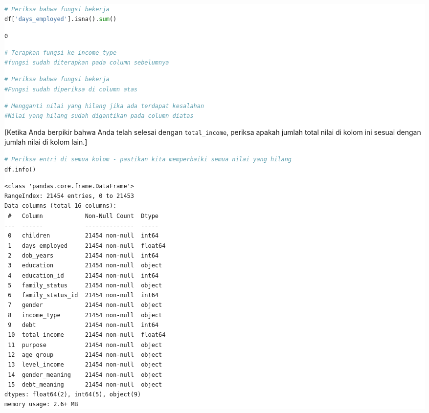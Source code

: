 
```python
# Periksa bahwa fungsi bekerja
df['days_employed'].isna().sum()
```




    0




```python
# Terapkan fungsi ke income_type
#fungsi sudah diterapkan pada column sebelumnya
```


```python
# Periksa bahwa fungsi bekerja
#Fungsi sudah diperiksa di column atas
```


```python
# Mengganti nilai yang hilang jika ada terdapat kesalahan
#Nilai yang hilang sudah digantikan pada column diatas


```

[Ketika Anda berpikir bahwa Anda telah selesai dengan `total_income`, periksa apakah jumlah total nilai di kolom ini sesuai dengan jumlah nilai di kolom lain.]


```python
# Periksa entri di semua kolom - pastikan kita memperbaiki semua nilai yang hilang
df.info()
```

    <class 'pandas.core.frame.DataFrame'>
    RangeIndex: 21454 entries, 0 to 21453
    Data columns (total 16 columns):
     #   Column            Non-Null Count  Dtype  
    ---  ------            --------------  -----  
     0   children          21454 non-null  int64  
     1   days_employed     21454 non-null  float64
     2   dob_years         21454 non-null  int64  
     3   education         21454 non-null  object 
     4   education_id      21454 non-null  int64  
     5   family_status     21454 non-null  object 
     6   family_status_id  21454 non-null  int64  
     7   gender            21454 non-null  object 
     8   income_type       21454 non-null  object 
     9   debt              21454 non-null  int64  
     10  total_income      21454 non-null  float64
     11  purpose           21454 non-null  object 
     12  age_group         21454 non-null  object 
     13  level_income      21454 non-null  object 
     14  gender_meaning    21454 non-null  object 
     15  debt_meaning      21454 non-null  object 
    dtypes: float64(2), int64(5), object(9)
    memory usage: 2.6+ MB

